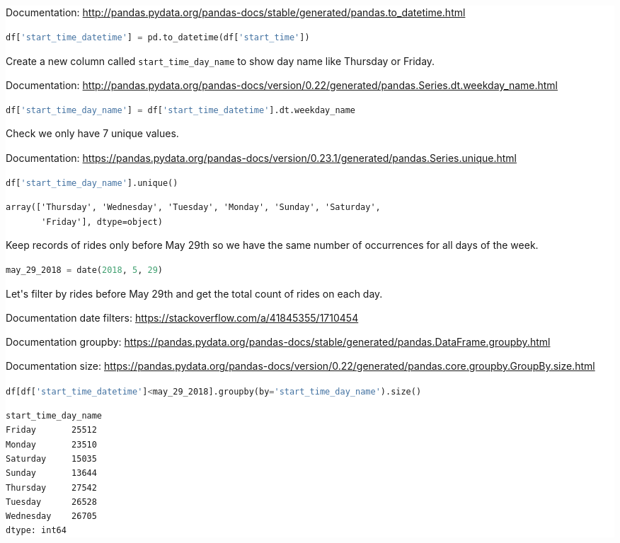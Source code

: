 Documentation: http://pandas.pydata.org/pandas-docs/stable/generated/pandas.to_datetime.html


```python
df['start_time_datetime'] = pd.to_datetime(df['start_time'])
```

Create a new column called `start_time_day_name` to show day name like Thursday or Friday.

Documentation: http://pandas.pydata.org/pandas-docs/version/0.22/generated/pandas.Series.dt.weekday_name.html


```python
df['start_time_day_name'] = df['start_time_datetime'].dt.weekday_name
```

Check we only have 7 unique values.

Documentation: https://pandas.pydata.org/pandas-docs/version/0.23.1/generated/pandas.Series.unique.html


```python
df['start_time_day_name'].unique()
```




    array(['Thursday', 'Wednesday', 'Tuesday', 'Monday', 'Sunday', 'Saturday',
           'Friday'], dtype=object)



Keep records of rides only before May 29th so we have the same number of occurrences for all days of the week. 


```python
may_29_2018 = date(2018, 5, 29)
```

Let's filter by rides before May 29th and get the total count of rides on each day.

Documentation date filters: https://stackoverflow.com/a/41845355/1710454

Documentation groupby: https://pandas.pydata.org/pandas-docs/stable/generated/pandas.DataFrame.groupby.html

Documentation size: https://pandas.pydata.org/pandas-docs/version/0.22/generated/pandas.core.groupby.GroupBy.size.html


```python
df[df['start_time_datetime']<may_29_2018].groupby(by='start_time_day_name').size()
```




    start_time_day_name
    Friday       25512
    Monday       23510
    Saturday     15035
    Sunday       13644
    Thursday     27542
    Tuesday      26528
    Wednesday    26705
    dtype: int64
